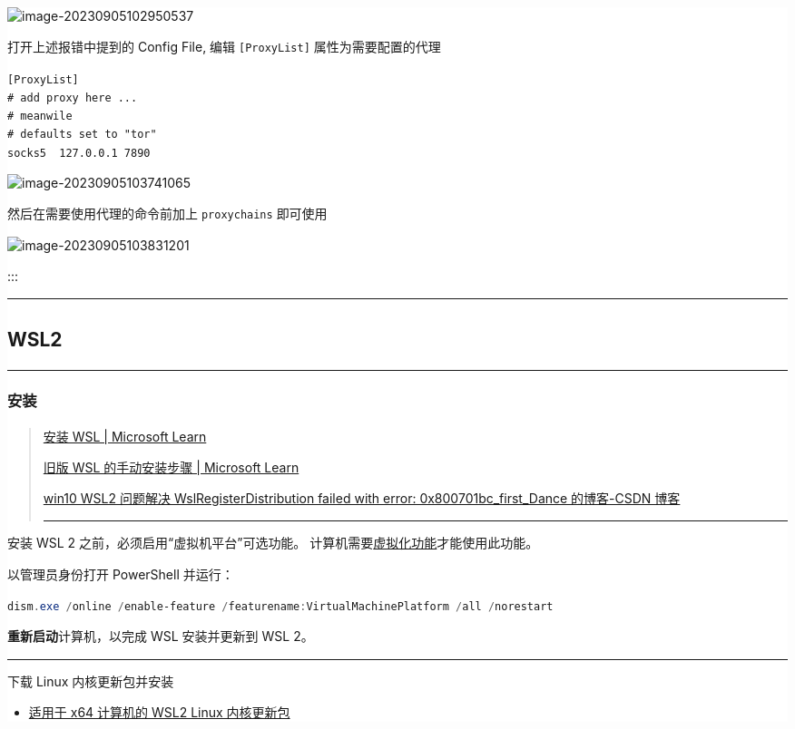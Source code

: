 ![image-20230905102950537](http://cdn.ayusummer233.top/DailyNotes/202309051029806.png)

打开上述报错中提到的 Config File, 编辑 `[ProxyList]` 属性为需要配置的代理

```properties
[ProxyList]
# add proxy here ...
# meanwile
# defaults set to "tor"
socks5 	127.0.0.1 7890
```

![image-20230905103741065](http://cdn.ayusummer233.top/DailyNotes/202309051037143.png)

然后在需要使用代理的命令前加上 `proxychains` 即可使用

![image-20230905103831201](http://cdn.ayusummer233.top/DailyNotes/202309051038312.png)

:::

---

## WSL2

---

### 安装

> [安装 WSL | Microsoft Learn](https://learn.microsoft.com/zh-cn/windows/wsl/install)
>
> [旧版 WSL 的手动安装步骤 | Microsoft Learn](https://learn.microsoft.com/zh-cn/windows/wsl/install-manual#step-3---enable-virtual-machine-feature)
>
> [win10 WSL2 问题解决 WslRegisterDistribution failed with error: 0x800701bc_first_Dance 的博客-CSDN 博客](https://blog.csdn.net/qq_18625805/article/details/109732122)
>
> ---

安装 WSL 2 之前，必须启用“虚拟机平台”可选功能。 计算机需要[虚拟化功能](https://learn.microsoft.com/zh-cn/windows/wsl/troubleshooting#error-0x80370102-the-virtual-machine-could-not-be-started-because-a-required-feature-is-not-installed)才能使用此功能。

以管理员身份打开 PowerShell 并运行：

```powershell
dism.exe /online /enable-feature /featurename:VirtualMachinePlatform /all /norestart
```

**重新启动**计算机，以完成 WSL 安装并更新到 WSL 2。

---

下载 Linux 内核更新包并安装

- [适用于 x64 计算机的 WSL2 Linux 内核更新包](https://wslstorestorage.blob.core.windows.net/wslblob/wsl_update_x64.msi)
